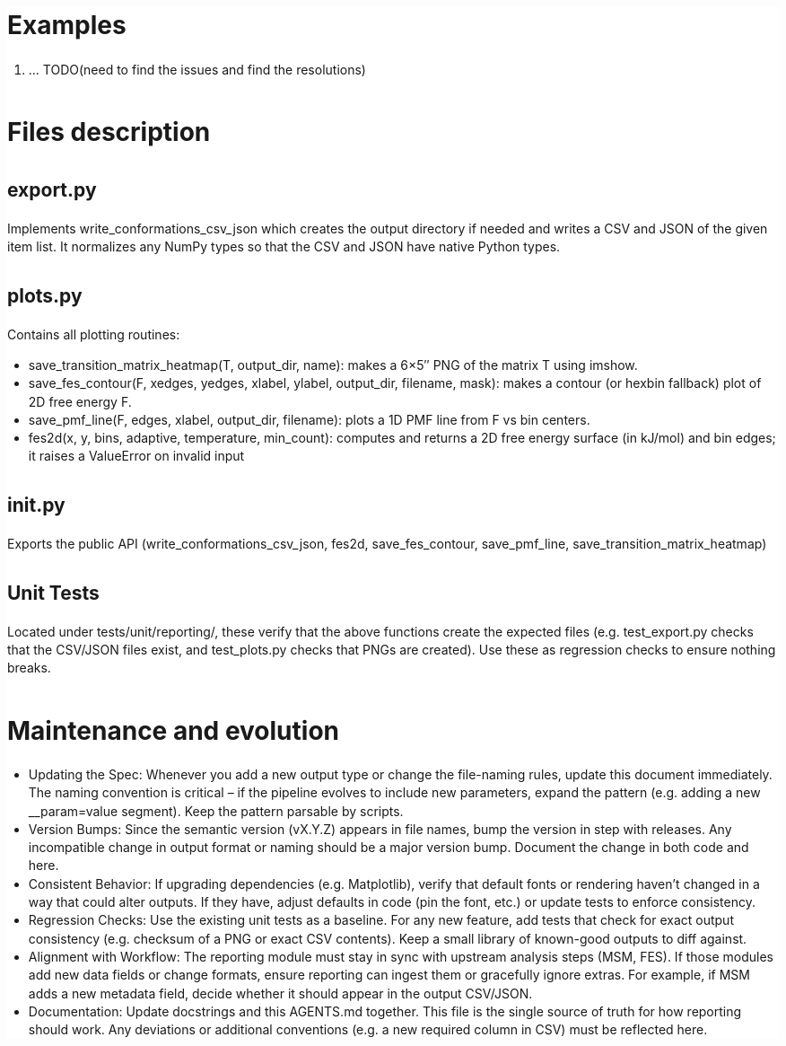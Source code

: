 
# Examples
1. ... TODO(need to find the issues and find the resolutions)

# Files description

## export.py
Implements write_conformations_csv_json which creates the output directory if needed and writes a CSV and JSON of the given item list. It normalizes any NumPy types so that the CSV and JSON have native Python types.

## plots.py
Contains all plotting routines:
- save_transition_matrix_heatmap(T, output_dir, name): makes a 6×5″ PNG of the matrix T using imshow.
- save_fes_contour(F, xedges, yedges, xlabel, ylabel, output_dir, filename, mask): makes a contour (or hexbin fallback) plot of 2D free energy F.
- save_pmf_line(F, edges, xlabel, output_dir, filename): plots a 1D PMF line from F vs bin centers.
- fes2d(x, y, bins, adaptive, temperature, min_count): computes and returns a 2D free energy surface (in kJ/mol) and bin edges; it raises a ValueError on invalid input

## __init__.py
Exports the public API (write_conformations_csv_json, fes2d, save_fes_contour, save_pmf_line, save_transition_matrix_heatmap)

## Unit Tests
Located under tests/unit/reporting/, these verify that the above functions create the expected files (e.g. test_export.py checks that the CSV/JSON files exist, and test_plots.py checks that PNGs are created). Use these as regression checks to ensure nothing breaks.

# Maintenance and evolution
- Updating the Spec: Whenever you add a new output type or change the file-naming rules, update this document immediately. The naming convention is critical – if the pipeline evolves to include new parameters, expand the pattern (e.g. adding a new __param=value segment). Keep the pattern parsable by scripts.
- Version Bumps: Since the semantic version (vX.Y.Z) appears in file names, bump the version in step with releases. Any incompatible change in output format or naming should be a major version bump. Document the change in both code and here.
- Consistent Behavior: If upgrading dependencies (e.g. Matplotlib), verify that default fonts or rendering haven’t changed in a way that could alter outputs. If they have, adjust defaults in code (pin the font, etc.) or update tests to enforce consistency.
- Regression Checks: Use the existing unit tests as a baseline. For any new feature, add tests that check for exact output consistency (e.g. checksum of a PNG or exact CSV contents). Keep a small library of known-good outputs to diff against.
- Alignment with Workflow: The reporting module must stay in sync with upstream analysis steps (MSM, FES). If those modules add new data fields or change formats, ensure reporting can ingest them or gracefully ignore extras. For example, if MSM adds a new metadata field, decide whether it should appear in the output CSV/JSON.
- Documentation: Update docstrings and this AGENTS.md together. This file is the single source of truth for how reporting should work. Any deviations or additional conventions (e.g. a new required column in CSV) must be reflected here.
